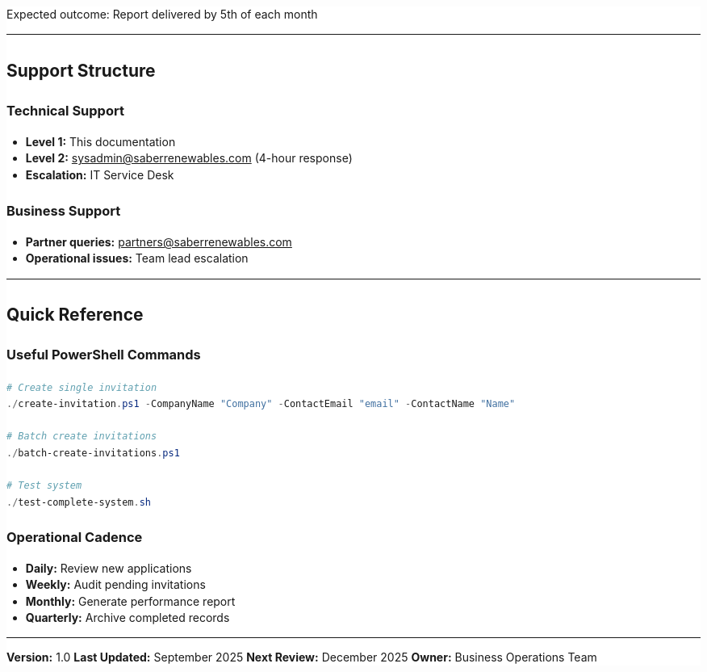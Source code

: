 Expected outcome: Report delivered by 5th of each month

---

## Support Structure

### Technical Support
- **Level 1:** This documentation
- **Level 2:** sysadmin@saberrenewables.com (4-hour response)
- **Escalation:** IT Service Desk

### Business Support
- **Partner queries:** partners@saberrenewables.com
- **Operational issues:** Team lead escalation

---

## Quick Reference

### Useful PowerShell Commands
```powershell
# Create single invitation
./create-invitation.ps1 -CompanyName "Company" -ContactEmail "email" -ContactName "Name"

# Batch create invitations
./batch-create-invitations.ps1

# Test system
./test-complete-system.sh
```

### Operational Cadence
- **Daily:** Review new applications
- **Weekly:** Audit pending invitations
- **Monthly:** Generate performance report
- **Quarterly:** Archive completed records

---

**Version:** 1.0
**Last Updated:** September 2025
**Next Review:** December 2025
**Owner:** Business Operations Team